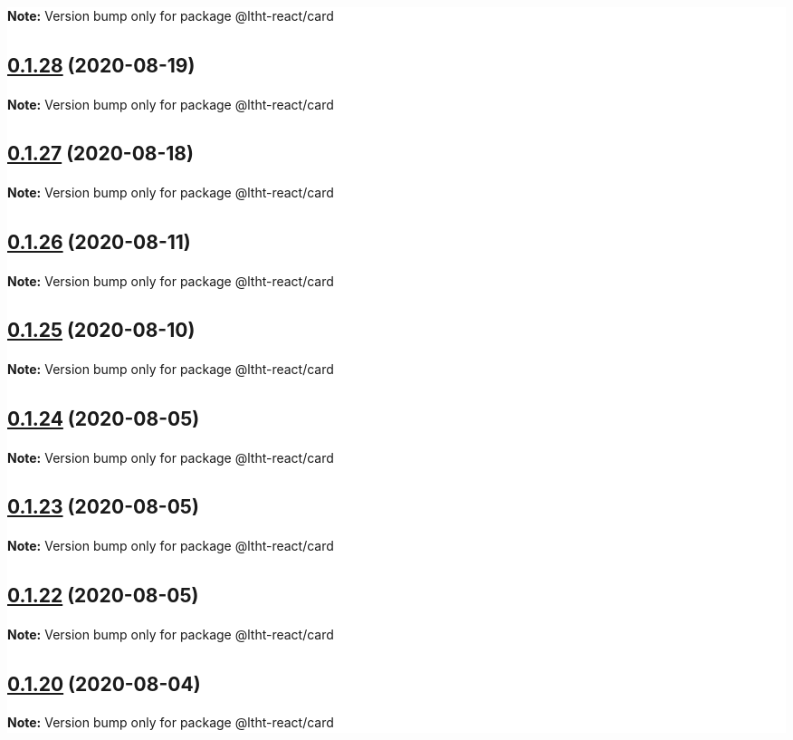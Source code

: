 **Note:** Version bump only for package @ltht-react/card

## [0.1.28](https://github.com/ltht-epr/ltht-react/compare/@ltht-react/card@0.1.27...@ltht-react/card@0.1.28) (2020-08-19)

**Note:** Version bump only for package @ltht-react/card

## [0.1.27](https://github.com/ltht-epr/ltht-react/compare/@ltht-react/card@0.1.26...@ltht-react/card@0.1.27) (2020-08-18)

**Note:** Version bump only for package @ltht-react/card

## [0.1.26](https://github.com/ltht-epr/ltht-react/compare/@ltht-react/card@0.1.25...@ltht-react/card@0.1.26) (2020-08-11)

**Note:** Version bump only for package @ltht-react/card

## [0.1.25](https://github.com/ltht-epr/ltht-react/compare/@ltht-react/card@0.1.24...@ltht-react/card@0.1.25) (2020-08-10)

**Note:** Version bump only for package @ltht-react/card

## [0.1.24](https://github.com/ltht-epr/ltht-react/compare/@ltht-react/card@0.1.23...@ltht-react/card@0.1.24) (2020-08-05)

**Note:** Version bump only for package @ltht-react/card

## [0.1.23](https://github.com/ltht-epr/ltht-react/compare/@ltht-react/card@0.1.22...@ltht-react/card@0.1.23) (2020-08-05)

**Note:** Version bump only for package @ltht-react/card

## [0.1.22](https://github.com/ltht-epr/ltht-react/compare/@ltht-react/card@0.1.21...@ltht-react/card@0.1.22) (2020-08-05)

**Note:** Version bump only for package @ltht-react/card

## [0.1.20](https://github.com/ltht-epr/ltht-react/compare/@ltht-react/card@0.1.19...@ltht-react/card@0.1.20) (2020-08-04)

**Note:** Version bump only for package @ltht-react/card
